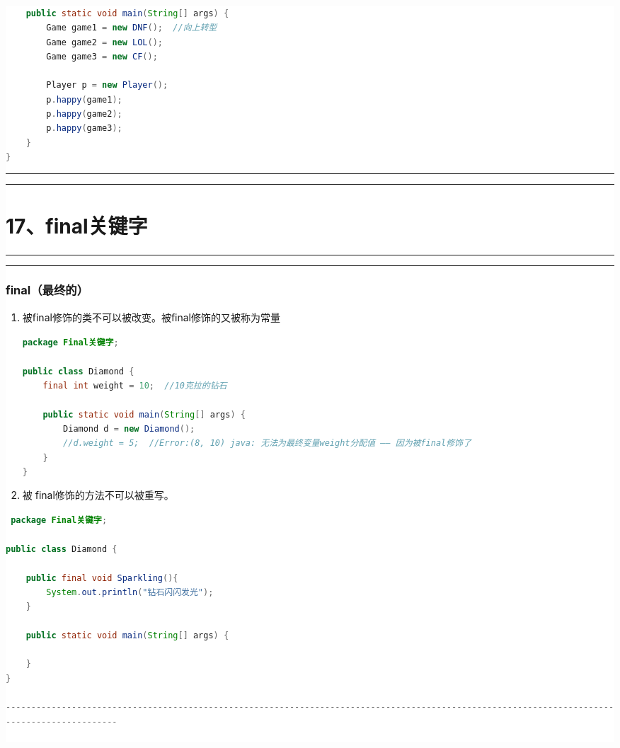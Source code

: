 ```java
    public static void main(String[] args) {
        Game game1 = new DNF();  //向上转型
        Game game2 = new LOL();
        Game game3 = new CF();

        Player p = new Player();
        p.happy(game1);
        p.happy(game2);
        p.happy(game3);
    }
}


```





---

---

# 17、final关键字

---

---

### final（最终的）

1. 被final修饰的类不可以被改变。被final修饰的又被称为常量

   ```java
   package Final关键字;
   
   public class Diamond {
       final int weight = 10;  //10克拉的钻石
   
       public static void main(String[] args) {
           Diamond d = new Diamond();
           //d.weight = 5;  //Error:(8, 10) java: 无法为最终变量weight分配值 —— 因为被final修饰了 
       }
   }
   
   ```

   

2.  被 final修饰的方法不可以被重写。

   ```java
    package Final关键字;
   
   public class Diamond {
   
       public final void Sparkling(){
           System.out.println("钻石闪闪发光");
       }
   
       public static void main(String[] args) {
   
       }
   }
   
   ----------------------------------------------------------------------------------------------------------------------------------------------
       
   ```